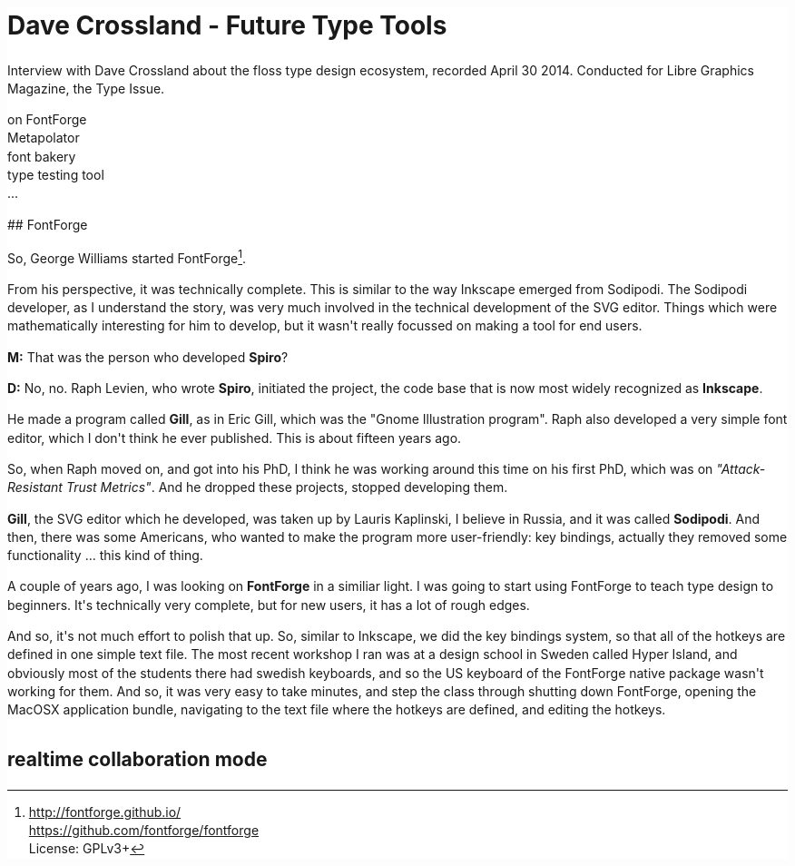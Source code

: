 # Dave Crossland - Future Type Tools

Interview with Dave Crossland about the floss type design ecosystem, recorded April 30 2014. Conducted for Libre Graphics Magazine, the Type Issue.

on FontForge   
Metapolator   
font bakery  
type testing tool   
...

## FontForge 

So, George Williams started FontForge[^fontforge]. 

From his perspective, it was technically complete. This is similar to the way Inkscape emerged from Sodipodi. The Sodipodi developer, as I understand the story, was very much involved in the technical development of the SVG editor. 
Things which were mathematically interesting for him to develop, but it wasn't really focussed on making a tool for end users.

[^fontforge]: http://fontforge.github.io/   
    https://github.com/fontforge/fontforge   
    License: GPLv3+  

**M:** That was the person who developed **Spiro**?

**D:** No, no. Raph Levien, who wrote **Spiro**, initiated the project, the code base that is now most widely recognized as **Inkscape**. 

He made a program called **Gill**, as in Eric Gill, which was the "Gnome Illustration program". Raph also developed a very simple font editor, which I don't think he ever published. This is about fifteen years ago.

So, when Raph moved on, and got into his PhD, I think he was working around this time on his first PhD, which was on *"Attack-Resistant Trust Metrics"*. And he dropped these projects, stopped developing them.

**Gill**, the SVG editor which he developed, was taken up by Lauris Kaplinski, I believe in Russia, and it was called **Sodipodi**. And then, there was some Americans, who wanted to make the program more user-friendly: key bindings, actually they removed some functionality ... this kind of thing.

A couple of years ago, I was looking on **FontForge** in a similiar light. I was going to start using FontForge to teach type design to beginners. 
It's technically very complete, but for new users, it has a lot of rough edges.

And so, it's not much effort to polish that up. So, similar to Inkscape, we did the key bindings system, so that all of the hotkeys are defined in one simple text file.
The most recent workshop I ran was at a design school in Sweden called Hyper Island, and obviously most of the students there had swedish keyboards, and so the US keyboard of the FontForge native package wasn't working for them. And so, it was very easy to take minutes, and step the class through shutting down FontForge, opening the MacOSX application bundle, navigating to the text file where the hotkeys are defined, and editing the hotkeys.

## realtime collaboration mode


[^even]: http://xxyxyz.org/even/
[^glyphr]: https://github.com/mattlag/Glyphr-Studio/  
[^prototypo]: https://github.com/byte-foundry/prototypo/  
[^bakery]: License: Apache 2.0 License  